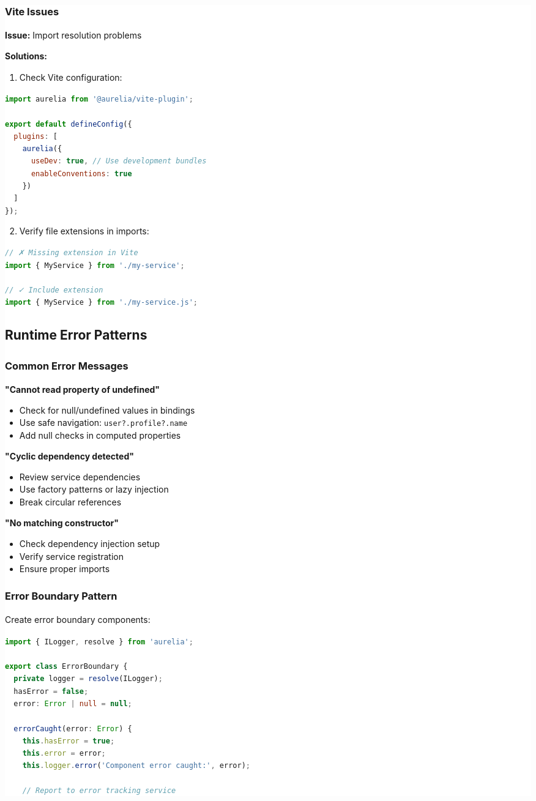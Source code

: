 ### Vite Issues

**Issue:** Import resolution problems

**Solutions:**
1. Check Vite configuration:

```javascript
import aurelia from '@aurelia/vite-plugin';

export default defineConfig({
  plugins: [
    aurelia({
      useDev: true, // Use development bundles
      enableConventions: true
    })
  ]
});
```

2. Verify file extensions in imports:

```typescript
// ✗ Missing extension in Vite
import { MyService } from './my-service';

// ✓ Include extension
import { MyService } from './my-service.js';
```

## Runtime Error Patterns

### Common Error Messages

**"Cannot read property of undefined"**
- Check for null/undefined values in bindings
- Use safe navigation: `user?.profile?.name`
- Add null checks in computed properties

**"Cyclic dependency detected"**
- Review service dependencies
- Use factory patterns or lazy injection
- Break circular references

**"No matching constructor"**
- Check dependency injection setup
- Verify service registration
- Ensure proper imports

### Error Boundary Pattern

Create error boundary components:

```typescript
import { ILogger, resolve } from 'aurelia';

export class ErrorBoundary {
  private logger = resolve(ILogger);
  hasError = false;
  error: Error | null = null;

  errorCaught(error: Error) {
    this.hasError = true;
    this.error = error;
    this.logger.error('Component error caught:', error);
    
    // Report to error tracking service
```